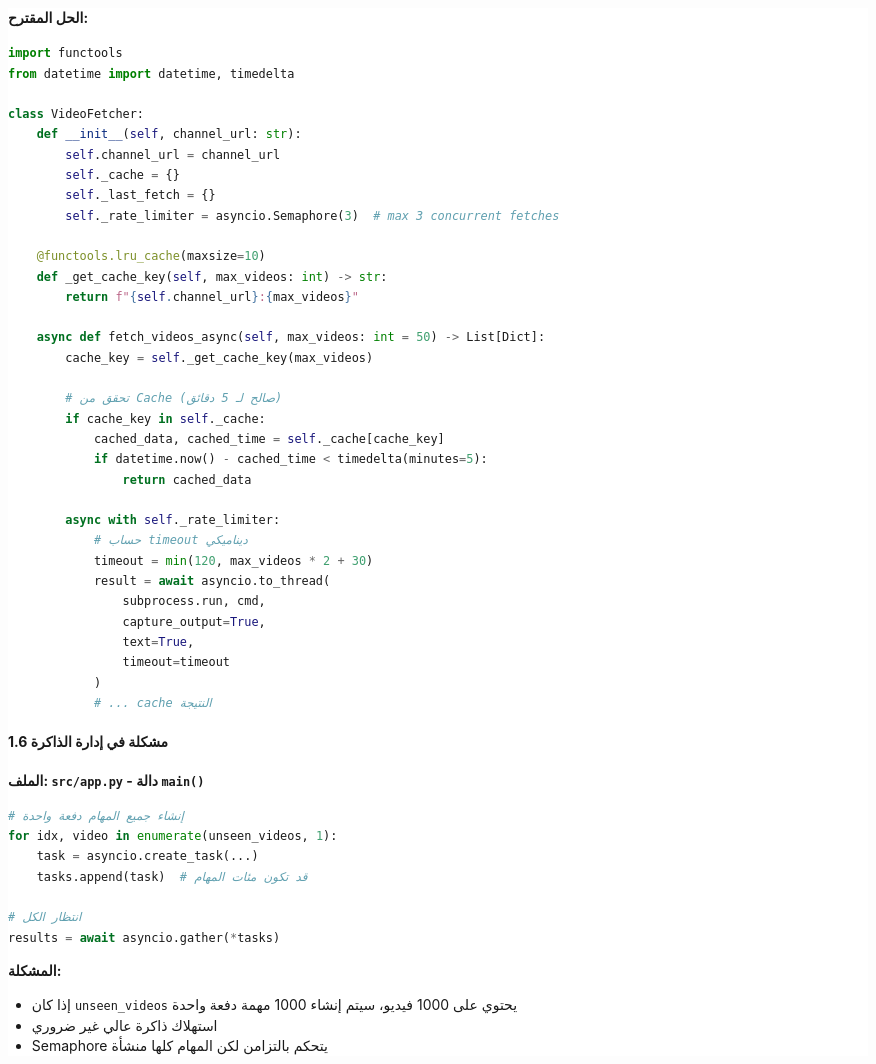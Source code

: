 **الحل المقترح:**
```python
import functools
from datetime import datetime, timedelta

class VideoFetcher:
    def __init__(self, channel_url: str):
        self.channel_url = channel_url
        self._cache = {}
        self._last_fetch = {}
        self._rate_limiter = asyncio.Semaphore(3)  # max 3 concurrent fetches
    
    @functools.lru_cache(maxsize=10)
    def _get_cache_key(self, max_videos: int) -> str:
        return f"{self.channel_url}:{max_videos}"
    
    async def fetch_videos_async(self, max_videos: int = 50) -> List[Dict]:
        cache_key = self._get_cache_key(max_videos)
        
        # تحقق من Cache (صالح لـ 5 دقائق)
        if cache_key in self._cache:
            cached_data, cached_time = self._cache[cache_key]
            if datetime.now() - cached_time < timedelta(minutes=5):
                return cached_data
        
        async with self._rate_limiter:
            # حساب timeout ديناميكي
            timeout = min(120, max_videos * 2 + 30)
            result = await asyncio.to_thread(
                subprocess.run, cmd, 
                capture_output=True, 
                text=True, 
                timeout=timeout
            )
            # ... cache النتيجة
```

#### **1.6 مشكلة في إدارة الذاكرة**

**الملف: `src/app.py` - دالة `main()`**

```python
# إنشاء جميع المهام دفعة واحدة
for idx, video in enumerate(unseen_videos, 1):
    task = asyncio.create_task(...)
    tasks.append(task)  # قد تكون مئات المهام

# انتظار الكل
results = await asyncio.gather(*tasks)
```

**المشكلة:**
- إذا كان `unseen_videos` يحتوي على 1000 فيديو، سيتم إنشاء 1000 مهمة دفعة واحدة
- استهلاك ذاكرة عالي غير ضروري
- Semaphore يتحكم بالتزامن لكن المهام كلها منشأة
